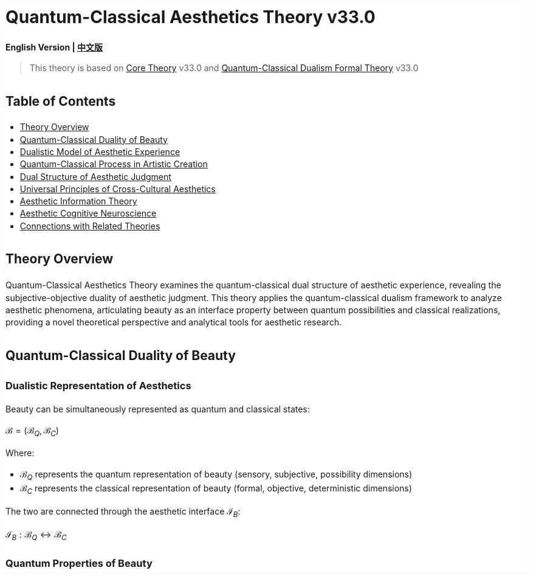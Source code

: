 # Quantum-Classical Aesthetics Theory v33.0

**English Version | [中文版](formal_theory_aesthetics.md)**

> This theory is based on [Core Theory](../core_en.md) v33.0 and [Quantum-Classical Dualism Formal Theory](../formal_theory_core_en.md) v33.0

## Table of Contents
- [Theory Overview](#theory-overview)
- [Quantum-Classical Duality of Beauty](#quantum-classical-duality-of-beauty)
- [Dualistic Model of Aesthetic Experience](#dualistic-model-of-aesthetic-experience)
- [Quantum-Classical Process in Artistic Creation](#quantum-classical-process-in-artistic-creation)
- [Dual Structure of Aesthetic Judgment](#dual-structure-of-aesthetic-judgment)
- [Universal Principles of Cross-Cultural Aesthetics](#universal-principles-of-cross-cultural-aesthetics)
- [Aesthetic Information Theory](#aesthetic-information-theory)
- [Aesthetic Cognitive Neuroscience](#aesthetic-cognitive-neuroscience)
- [Connections with Related Theories](#connections-with-related-theories)

## Theory Overview

Quantum-Classical Aesthetics Theory examines the quantum-classical dual structure of aesthetic experience, revealing the subjective-objective duality of aesthetic judgment. This theory applies the quantum-classical dualism framework to analyze aesthetic phenomena, articulating beauty as an interface property between quantum possibilities and classical realizations, providing a novel theoretical perspective and analytical tools for aesthetic research.

## Quantum-Classical Duality of Beauty

### Dualistic Representation of Aesthetics

Beauty can be simultaneously represented as quantum and classical states:

$`
\mathcal{B} = (\mathcal{B}_Q, \mathcal{B}_C)
`$

Where:
- $`\mathcal{B}_Q`$ represents the quantum representation of beauty (sensory, subjective, possibility dimensions)
- $`\mathcal{B}_C`$ represents the classical representation of beauty (formal, objective, deterministic dimensions)

The two are connected through the aesthetic interface $`\mathcal{I}_B`$:

$`
\mathcal{I}_B: \mathcal{B}_Q \leftrightarrow \mathcal{B}_C
`$

### Quantum Properties of Beauty
